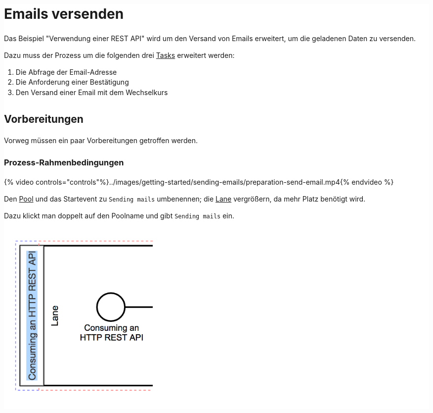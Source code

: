 # Emails versenden

Das Beispiel "Verwendung einer REST API" wird um den Versand von Emails
erweitert, um die geladenen Daten zu versenden.

Dazu muss der Prozess um die folgenden drei
[Tasks](../../anhang/GLOSSARY.md#task) erweitert werden:

1. Die Abfrage der Email-Adresse
1. Die Anforderung einer Bestätigung
1. Den Versand einer Email mit dem Wechselkurs

## Vorbereitungen

Vorweg müssen ein paar Vorbereitungen getroffen werden.

### Prozess-Rahmenbedingungen

{% video controls="controls"%}../images/getting-started/sending-emails/preparation-send-email.mp4{% endvideo %}

Den [Pool](../../anhang/GLOSSARY.md#pool) und das Startevent zu `Sending mails`
umbenennen; die [Lane](../../anhang/GLOSSARY.md#lane) vergrößern, da mehr Platz
benötigt wird.

Dazu klickt man doppelt auf den Poolname und gibt `Sending mails` ein.

<img src="../images/getting-started/sending-emails/rename_poolname.png" width="35%" />
